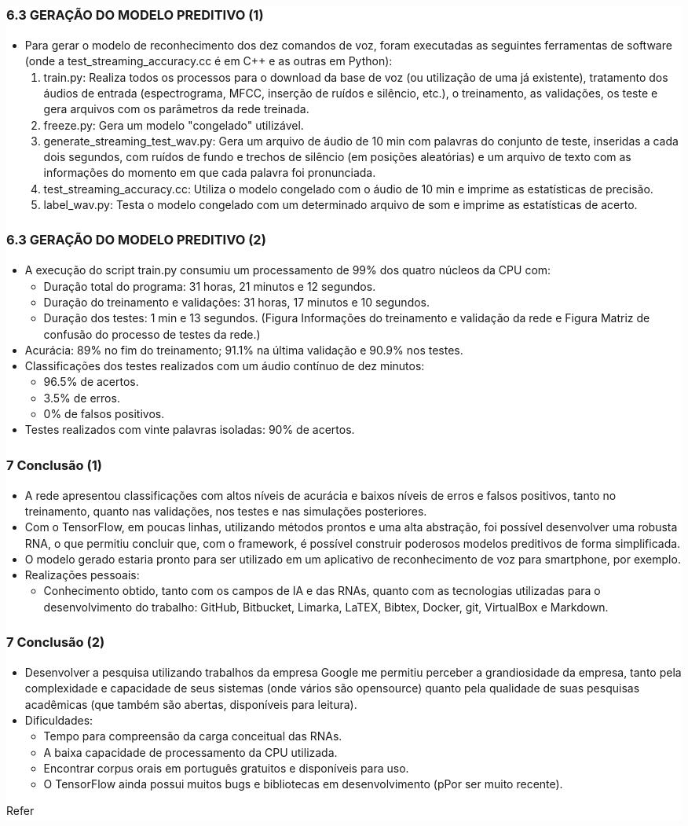 ### 6.3 GERAÇÃO DO MODELO PREDITIVO (1)

- Para gerar o modelo de reconhecimento dos dez comandos de voz, foram executadas as seguintes ferramentas de software (onde a test_streaming_accuracy.cc é em C++ e as outras em Python):
  1. train.py: Realiza todos os processos para o download da base de voz (ou utilização de uma já existente), tratamento dos áudios de entrada (espectrograma, MFCC, inserção de ruídos e silêncio, etc.), o treinamento, as validações, os teste e gera arquivos com os parâmetros da rede treinada.
  2. freeze.py: Gera um modelo "congelado" utilizável.
  3. generate_streaming_test_wav.py: Gera um arquivo de áudio de 10 min com palavras do conjunto de teste, inseridas a cada dois segundos, com ruídos de fundo e trechos de silêncio (em posições aleatórias) e um arquivo de texto com as informações do momento em que cada palavra foi pronunciada.
  4. test_streaming_accuracy.cc: Utiliza o modelo congelado com o áudio de 10 min e imprime as estatísticas de precisão.
  5. label_wav.py: Testa o modelo congelado com um determinado arquivo de som e imprime as estatísticas de acerto.

### 6.3 GERAÇÃO DO MODELO PREDITIVO (2)

- A execução do script train.py consumiu um processamento de 99% dos quatro núcleos da CPU com:
  - Duração total do programa: 31 horas, 21 minutos e 12 segundos.
  - Duração do treinamento e validações: 31 horas, 17 minutos e 10 segundos.
  - Duração dos testes: 1 min e 13 segundos.
(Figura Informações do treinamento e validação da rede e Figura Matriz de confusão do processo de testes da rede.)
- Acurácia: 89% no fim do treinamento; 91.1% na última validação e 90.9% nos testes.
- Classificações dos testes realizados com um áudio contínuo de dez minutos:
  - 96.5% de acertos.
  - 3.5% de erros.
  - 0% de falsos positivos.
- Testes realizados com vinte palavras isoladas: 90% de acertos.

### 7 Conclusão (1)

- A rede apresentou classificações com altos níveis de acurácia e baixos níveis de erros e falsos positivos, tanto no treinamento, quanto nas validações, nos testes e nas simulações posteriores.
- Com o TensorFlow, em poucas linhas, utilizando métodos prontos e uma alta abstração, foi possível desenvolver uma robusta RNA, o que permitiu concluir que, com o framework, é possível construir poderosos modelos preditivos de forma simplificada.
- O modelo gerado estaria pronto para ser utilizado em um aplicativo de reconhecimento de voz para smartphone, por exemplo.
- Realizações pessoais:
  - Conhecimento obtido, tanto com os campos de IA e das RNAs, quanto com as tecnologias utilizadas para o desenvolvimento do trabalho: GitHub, Bitbucket, Limarka, LaTEX, Bibtex, Docker, git, VirtualBox e Markdown.

### 7 Conclusão (2)

  - Desenvolver a pesquisa utilizando trabalhos da empresa Google me permitiu perceber a grandiosidade da empresa, tanto pela complexidade e capacidade de seus sistemas (onde vários são opensource) quanto pela qualidade de suas pesquisas acadêmicas (que também são abertas, disponíveis para leitura).
- Dificuldades:
  - Tempo para compreensão da carga conceitual das RNAs.
  - A baixa capacidade de processamento da CPU utilizada.
  - Encontrar corpus orais em português gratuitos e disponíveis para uso.
  - O TensorFlow ainda possui muitos bugs e bibliotecas em desenvolvimento (pPor ser muito recente).




Refer
